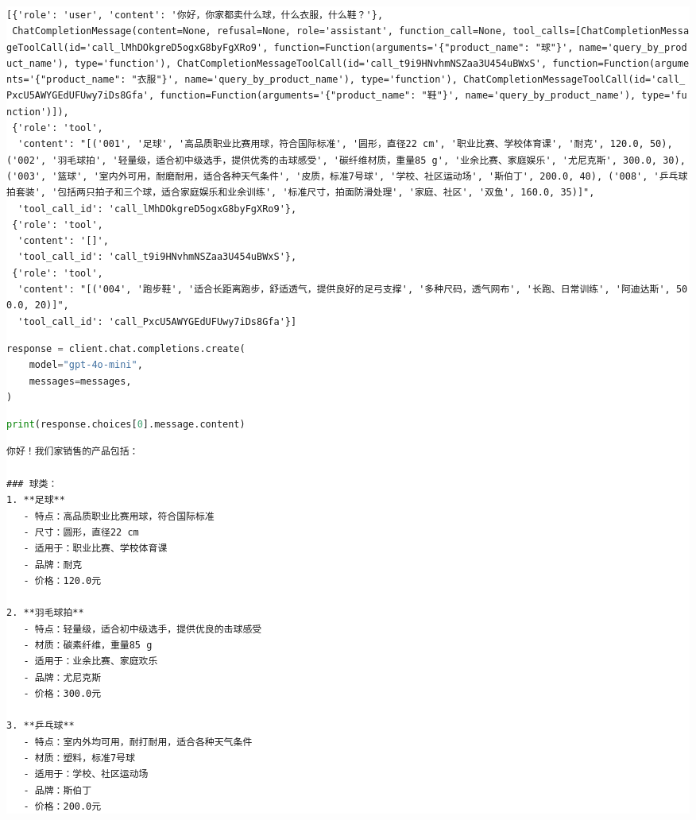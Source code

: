 


    [{'role': 'user', 'content': '你好，你家都卖什么球，什么衣服，什么鞋？'},
     ChatCompletionMessage(content=None, refusal=None, role='assistant', function_call=None, tool_calls=[ChatCompletionMessageToolCall(id='call_lMhDOkgreD5ogxG8byFgXRo9', function=Function(arguments='{"product_name": "球"}', name='query_by_product_name'), type='function'), ChatCompletionMessageToolCall(id='call_t9i9HNvhmNSZaa3U454uBWxS', function=Function(arguments='{"product_name": "衣服"}', name='query_by_product_name'), type='function'), ChatCompletionMessageToolCall(id='call_PxcU5AWYGEdUFUwy7iDs8Gfa', function=Function(arguments='{"product_name": "鞋"}', name='query_by_product_name'), type='function')]),
     {'role': 'tool',
      'content': "[('001', '足球', '高品质职业比赛用球，符合国际标准', '圆形，直径22 cm', '职业比赛、学校体育课', '耐克', 120.0, 50), ('002', '羽毛球拍', '轻量级，适合初中级选手，提供优秀的击球感受', '碳纤维材质，重量85 g', '业余比赛、家庭娱乐', '尤尼克斯', 300.0, 30), ('003', '篮球', '室内外可用，耐磨耐用，适合各种天气条件', '皮质，标准7号球', '学校、社区运动场', '斯伯丁', 200.0, 40), ('008', '乒乓球拍套装', '包括两只拍子和三个球，适合家庭娱乐和业余训练', '标准尺寸，拍面防滑处理', '家庭、社区', '双鱼', 160.0, 35)]",
      'tool_call_id': 'call_lMhDOkgreD5ogxG8byFgXRo9'},
     {'role': 'tool',
      'content': '[]',
      'tool_call_id': 'call_t9i9HNvhmNSZaa3U454uBWxS'},
     {'role': 'tool',
      'content': "[('004', '跑步鞋', '适合长距离跑步，舒适透气，提供良好的足弓支撑', '多种尺码，透气网布', '长跑、日常训练', '阿迪达斯', 500.0, 20)]",
      'tool_call_id': 'call_PxcU5AWYGEdUFUwy7iDs8Gfa'}]




```python
response = client.chat.completions.create(
    model="gpt-4o-mini",
    messages=messages,
)
```


```python
print(response.choices[0].message.content)
```

    你好！我们家销售的产品包括：
    
    ### 球类：
    1. **足球**  
       - 特点：高品质职业比赛用球，符合国际标准  
       - 尺寸：圆形，直径22 cm  
       - 适用于：职业比赛、学校体育课  
       - 品牌：耐克  
       - 价格：120.0元
    
    2. **羽毛球拍**  
       - 特点：轻量级，适合初中级选手，提供优良的击球感受  
       - 材质：碳素纤维，重量85 g  
       - 适用于：业余比赛、家庭欢乐  
       - 品牌：尤尼克斯  
       - 价格：300.0元
    
    3. **乒乓球**  
       - 特点：室内外均可用，耐打耐用，适合各种天气条件  
       - 材质：塑料，标准7号球  
       - 适用于：学校、社区运动场  
       - 品牌：斯伯丁  
       - 价格：200.0元
    